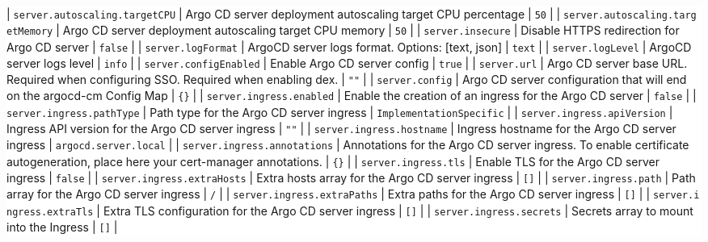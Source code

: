 | `server.autoscaling.targetCPU`                             | Argo CD server deployment autoscaling target CPU percentage                                                                                                                                                              | `50`                     |
| `server.autoscaling.targetMemory`                          | Argo CD server deployment autoscaling target CPU memory                                                                                                                                                                  | `50`                     |
| `server.insecure`                                          | Disable HTTPS redirection for Argo CD server                                                                                                                                                                             | `false`                  |
| `server.logFormat`                                         | ArgoCD server logs format. Options: [text, json]                                                                                                                                                                         | `text`                   |
| `server.logLevel`                                          | ArgoCD server logs level                                                                                                                                                                                                 | `info`                   |
| `server.configEnabled`                                     | Enable Argo CD server config                                                                                                                                                                                             | `true`                   |
| `server.url`                                               | Argo CD server base URL. Required when configuring SSO. Required when enabling dex.                                                                                                                                      | `""`                     |
| `server.config`                                            | Argo CD server configuration that will end on the argocd-cm Config Map                                                                                                                                                   | `{}`                     |
| `server.ingress.enabled`                                   | Enable the creation of an ingress for the Argo CD server                                                                                                                                                                 | `false`                  |
| `server.ingress.pathType`                                  | Path type for the Argo CD server ingress                                                                                                                                                                                 | `ImplementationSpecific` |
| `server.ingress.apiVersion`                                | Ingress API version for the Argo CD server ingress                                                                                                                                                                       | `""`                     |
| `server.ingress.hostname`                                  | Ingress hostname for the Argo CD server ingress                                                                                                                                                                          | `argocd.server.local`    |
| `server.ingress.annotations`                               | Annotations for the Argo CD server ingress. To enable certificate autogeneration, place here your cert-manager annotations.                                                                                              | `{}`                     |
| `server.ingress.tls`                                       | Enable TLS for the Argo CD server ingress                                                                                                                                                                                | `false`                  |
| `server.ingress.extraHosts`                                | Extra hosts array for the Argo CD server ingress                                                                                                                                                                         | `[]`                     |
| `server.ingress.path`                                      | Path array for the Argo CD server ingress                                                                                                                                                                                | `/`                      |
| `server.ingress.extraPaths`                                | Extra paths for the Argo CD server ingress                                                                                                                                                                               | `[]`                     |
| `server.ingress.extraTls`                                  | Extra TLS configuration for the Argo CD server ingress                                                                                                                                                                   | `[]`                     |
| `server.ingress.secrets`                                   | Secrets array to mount into the Ingress                                                                                                                                                                                  | `[]`                     |